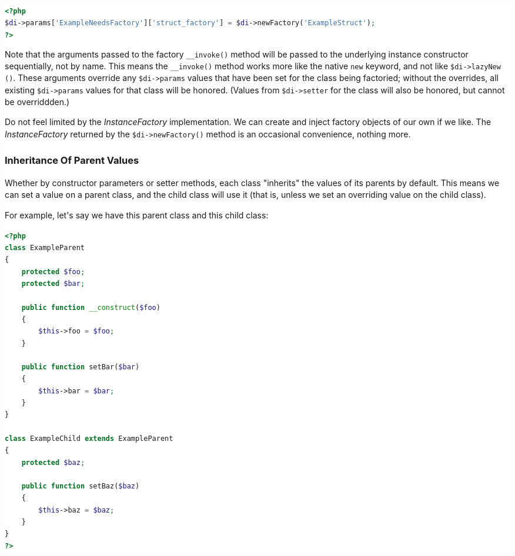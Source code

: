 ```php
<?php
$di->params['ExampleNeedsFactory']['struct_factory'] = $di->newFactory('ExampleStruct');
?>
```

Note that the arguments passed to the factory `__invoke()` method will be passed to the underlying instance constructor sequentially, not by name. This means the `__invoke()` method works more like the native `new` keyword, and not like `$di->lazyNew()`.  These arguments override any `$di->params` values that have been set for the class being factoried; without the overrides, all existing `$di->params` values for that class will be honored. (Values from `$di->setter` for the class will also be honored, but cannot be overriddden.)

Do not feel limited by the _InstanceFactory_ implementation. We can create and inject factory objects of our own if we like. The _InstanceFactory_ returned by the `$di->newFactory()` method is an occasional convenience, nothing more.

### Inheritance Of Parent Values

Whether by constructor parameters or setter methods, each class "inherits" the values of its parents by default. This means we can set a value on a parent class, and the child class will use it (that is, unless we set an overriding value on the child class).

For example, let's say we have this parent class and this child class:

```php
<?php
class ExampleParent
{
    protected $foo;
    protected $bar;

    public function __construct($foo)
    {
        $this->foo = $foo;
    }

    public function setBar($bar)
    {
        $this->bar = $bar;
    }
}

class ExampleChild extends ExampleParent
{
    protected $baz;

    public function setBaz($baz)
    {
        $this->baz = $baz;
    }
}
?>
```


[PHPUnit]: http://phpunit.de/manual/
[PSR-1]: https://github.com/php-fig/fig-standards/blob/master/accepted/PSR-1-basic-coding-standard.md
[PSR-2]: https://github.com/php-fig/fig-standards/blob/master/accepted/PSR-2-coding-style-guide.md
[PSR-4]: https://github.com/php-fig/fig-standards/blob/master/accepted/PSR-4-autoloader.md